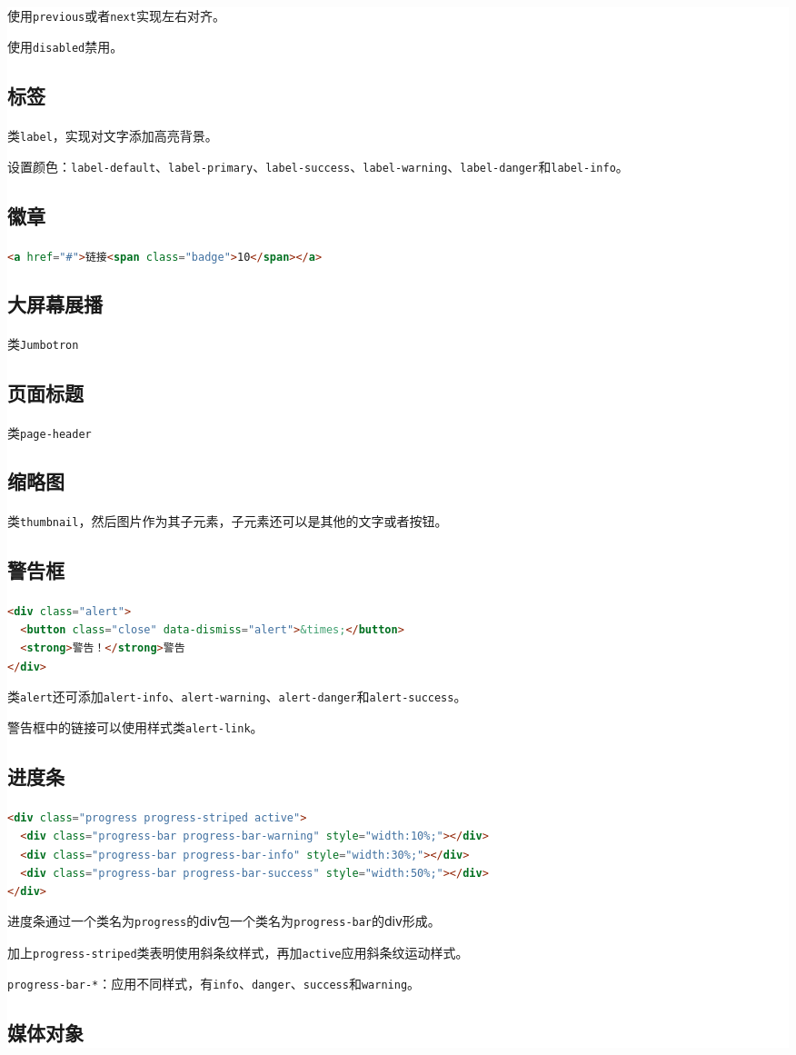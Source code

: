 使用`previous`或者`next`实现左右对齐。

使用`disabled`禁用。

## 标签
类`label`，实现对文字添加高亮背景。

设置颜色：`label-default`、`label-primary`、`label-success`、`label-warning`、`label-danger`和`label-info`。

## 徽章
```html
<a href="#">链接<span class="badge">10</span></a>
```

## 大屏幕展播
类`Jumbotron`

## 页面标题
类`page-header`

## 缩略图
类`thumbnail`，然后图片作为其子元素，子元素还可以是其他的文字或者按钮。

## 警告框
```html
<div class="alert">
  <button class="close" data-dismiss="alert">&times;</button>
  <strong>警告！</strong>警告
</div>
```

类`alert`还可添加`alert-info`、`alert-warning`、`alert-danger`和`alert-success`。

警告框中的链接可以使用样式类`alert-link`。

## 进度条
```html
<div class="progress progress-striped active">
  <div class="progress-bar progress-bar-warning" style="width:10%;"></div>
  <div class="progress-bar progress-bar-info" style="width:30%;"></div>
  <div class="progress-bar progress-bar-success" style="width:50%;"></div>
</div>
```

进度条通过一个类名为`progress`的div包一个类名为`progress-bar`的div形成。

加上`progress-striped`类表明使用斜条纹样式，再加`active`应用斜条纹运动样式。

`progress-bar-*`：应用不同样式，有`info`、`danger`、`success`和`warning`。

## 媒体对象
